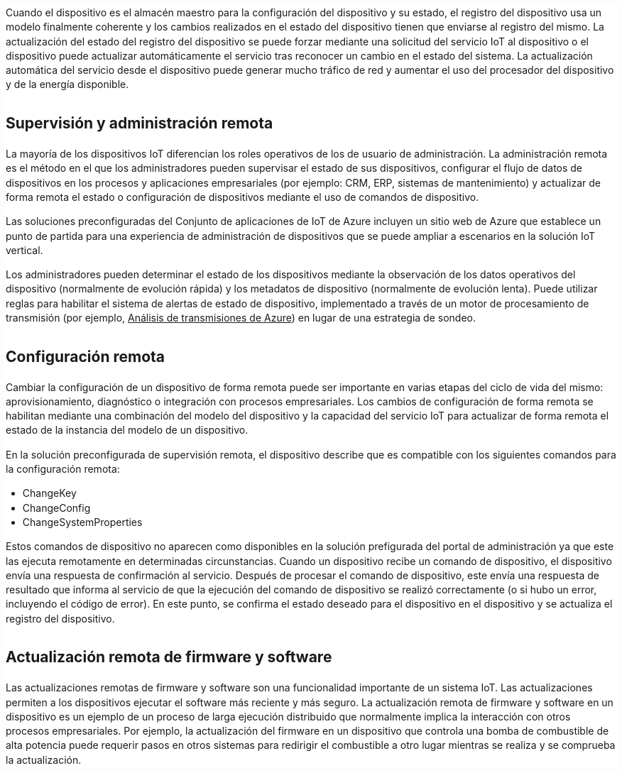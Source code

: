 Cuando el dispositivo es el almacén maestro para la configuración del dispositivo y su estado, el registro del dispositivo usa un modelo finalmente coherente y los cambios realizados en el estado del dispositivo tienen que enviarse al registro del mismo. La actualización del estado del registro del dispositivo se puede forzar mediante una solicitud del servicio IoT al dispositivo o el dispositivo puede actualizar automáticamente el servicio tras reconocer un cambio en el estado del sistema. La actualización automática del servicio desde el dispositivo puede generar mucho tráfico de red y aumentar el uso del procesador del dispositivo y de la energía disponible.

## Supervisión y administración remota

La mayoría de los dispositivos IoT diferencian los roles operativos de los de usuario de administración. La administración remota es el método en el que los administradores pueden supervisar el estado de sus dispositivos, configurar el flujo de datos de dispositivos en los procesos y aplicaciones empresariales (por ejemplo: CRM, ERP, sistemas de mantenimiento) y actualizar de forma remota el estado o configuración de dispositivos mediante el uso de comandos de dispositivo.

Las soluciones preconfiguradas del Conjunto de aplicaciones de IoT de Azure incluyen un sitio web de Azure que establece un punto de partida para una experiencia de administración de dispositivos que se puede ampliar a escenarios en la solución IoT vertical.

Los administradores pueden determinar el estado de los dispositivos mediante la observación de los datos operativos del dispositivo (normalmente de evolución rápida) y los metadatos de dispositivo (normalmente de evolución lenta). Puede utilizar reglas para habilitar el sistema de alertas de estado de dispositivo, implementado a través de un motor de procesamiento de transmisión (por ejemplo, [Análisis de transmisiones de Azure](https://azure.microsoft.com/services/stream-analytics/)) en lugar de una estrategia de sondeo.

## Configuración remota

Cambiar la configuración de un dispositivo de forma remota puede ser importante en varias etapas del ciclo de vida del mismo: aprovisionamiento, diagnóstico o integración con procesos empresariales. Los cambios de configuración de forma remota se habilitan mediante una combinación del modelo del dispositivo y la capacidad del servicio IoT para actualizar de forma remota el estado de la instancia del modelo de un dispositivo.

En la solución preconfigurada de supervisión remota, el dispositivo describe que es compatible con los siguientes comandos para la configuración remota:

* ChangeKey
* ChangeConfig
* ChangeSystemProperties

Estos comandos de dispositivo no aparecen como disponibles en la solución prefigurada del portal de administración ya que este las ejecuta remotamente en determinadas circunstancias. Cuando un dispositivo recibe un comando de dispositivo, el dispositivo envía una respuesta de confirmación al servicio. Después de procesar el comando de dispositivo, este envía una respuesta de resultado que informa al servicio de que la ejecución del comando de dispositivo se realizó correctamente (o si hubo un error, incluyendo el código de error). En este punto, se confirma el estado deseado para el dispositivo en el dispositivo y se actualiza el registro del dispositivo.

## Actualización remota de firmware y software

Las actualizaciones remotas de firmware y software son una funcionalidad importante de un sistema IoT. Las actualizaciones permiten a los dispositivos ejecutar el software más reciente y más seguro. La actualización remota de firmware y software en un dispositivo es un ejemplo de un proceso de larga ejecución distribuido que normalmente implica la interacción con otros procesos empresariales. Por ejemplo, la actualización del firmware en un dispositivo que controla una bomba de combustible de alta potencia puede requerir pasos en otros sistemas para redirigir el combustible a otro lugar mientras se realiza y se comprueba la actualización.
